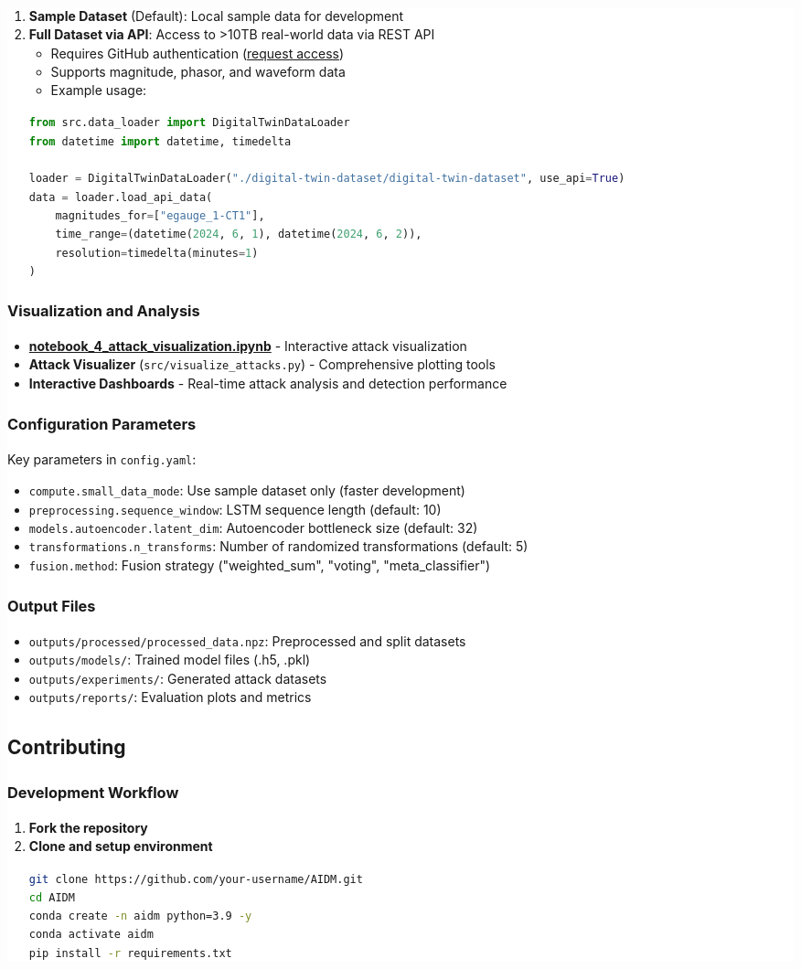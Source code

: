1. **Sample Dataset** (Default): Local sample data for development
2. **Full Dataset via API**: Access to >10TB real-world data via REST API
   - Requires GitHub authentication ([request access](https://forms.office.com/r/Ds6rKEtyTV))
   - Supports magnitude, phasor, and waveform data
   - Example usage:
   ```python
   from src.data_loader import DigitalTwinDataLoader
   from datetime import datetime, timedelta
   
   loader = DigitalTwinDataLoader("./digital-twin-dataset/digital-twin-dataset", use_api=True)
   data = loader.load_api_data(
       magnitudes_for=["egauge_1-CT1"],
       time_range=(datetime(2024, 6, 1), datetime(2024, 6, 2)),
       resolution=timedelta(minutes=1)
   )
   ```

### Visualization and Analysis

- **[notebook_4_attack_visualization.ipynb](notebooks/notebook_4_attack_visualization.ipynb)** - Interactive attack visualization
- **Attack Visualizer** (`src/visualize_attacks.py`) - Comprehensive plotting tools
- **Interactive Dashboards** - Real-time attack analysis and detection performance

### Configuration Parameters

Key parameters in `config.yaml`:

- `compute.small_data_mode`: Use sample dataset only (faster development)
- `preprocessing.sequence_window`: LSTM sequence length (default: 10)
- `models.autoencoder.latent_dim`: Autoencoder bottleneck size (default: 32)
- `transformations.n_transforms`: Number of randomized transformations (default: 5)
- `fusion.method`: Fusion strategy ("weighted_sum", "voting", "meta_classifier")

### Output Files

- `outputs/processed/processed_data.npz`: Preprocessed and split datasets
- `outputs/models/`: Trained model files (.h5, .pkl)
- `outputs/experiments/`: Generated attack datasets
- `outputs/reports/`: Evaluation plots and metrics

## Contributing

### Development Workflow

1. **Fork the repository**
2. **Clone and setup environment**
   ```bash
   git clone https://github.com/your-username/AIDM.git
   cd AIDM
   conda create -n aidm python=3.9 -y
   conda activate aidm
   pip install -r requirements.txt
   ```
